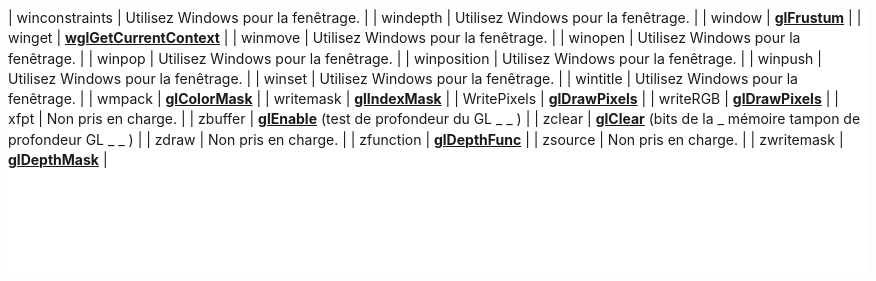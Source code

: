 | winconstraints   | Utilisez Windows pour la fenêtrage.                                                                                                                                                                                                      |
| windepth         | Utilisez Windows pour la fenêtrage.                                                                                                                                                                                                      |
| window           | [**glFrustum**](glfrustum.md)                                                                                                                                                                                                  |
| winget           | [**wglGetCurrentContext**](/windows/desktop/api/wingdi/nf-wingdi-wglgetcurrentcontext)                                                                                                                                                                            |
| winmove          | Utilisez Windows pour la fenêtrage.                                                                                                                                                                                                      |
| winopen          | Utilisez Windows pour la fenêtrage.                                                                                                                                                                                                      |
| winpop           | Utilisez Windows pour la fenêtrage.                                                                                                                                                                                                      |
| winposition      | Utilisez Windows pour la fenêtrage.                                                                                                                                                                                                      |
| winpush          | Utilisez Windows pour la fenêtrage.                                                                                                                                                                                                      |
| winset           | Utilisez Windows pour la fenêtrage.                                                                                                                                                                                                      |
| wintitle         | Utilisez Windows pour la fenêtrage.                                                                                                                                                                                                      |
| wmpack           | [**glColorMask**](glcolormask.md)                                                                                                                                                                                              |
| writemask        | [**glIndexMask**](glindexmask.md)                                                                                                                                                                                              |
| WritePixels      | [**glDrawPixels**](gldrawpixels.md)                                                                                                                                                                                            |
| writeRGB         | [**glDrawPixels**](gldrawpixels.md)                                                                                                                                                                                            |
| xfpt             | Non pris en charge.                                                                                                                                                                                                                  |
| zbuffer          | [**glEnable**](glenable.md) (test de profondeur du GL \_ \_ )                                                                                                                                                                                |
| zclear           | [**glClear**](glclear.md) (bits de la \_ mémoire tampon de profondeur GL \_ \_ )                                                                                                                                                                           |
| zdraw            | Non pris en charge.                                                                                                                                                                                                                  |
| zfunction        | [**glDepthFunc**](gldepthfunc.md)                                                                                                                                                                                              |
| zsource          | Non pris en charge.                                                                                                                                                                                                                  |
| zwritemask       | [**glDepthMask**](gldepthmask.md)                                                                                                                                                                                              |



 

 

 
